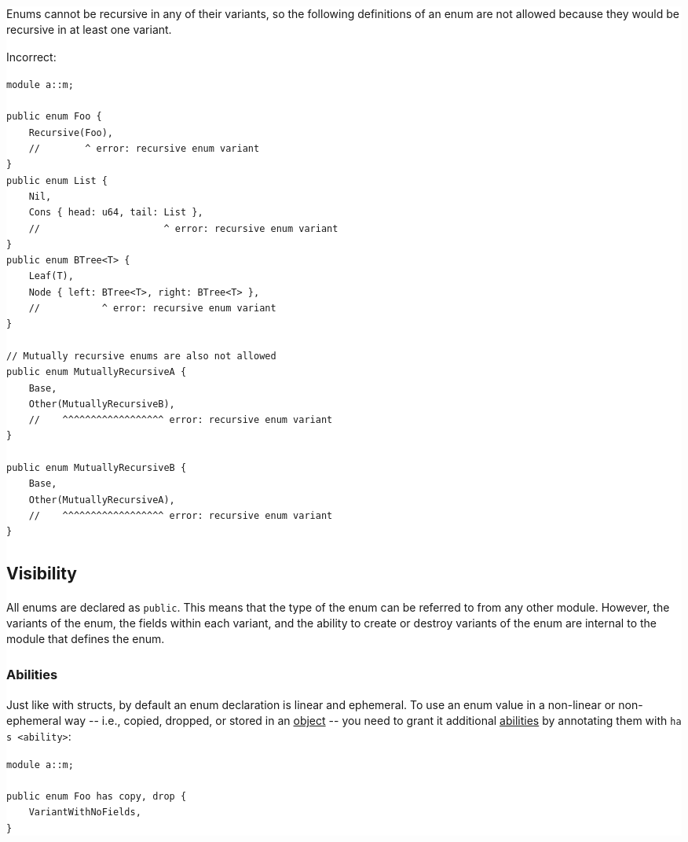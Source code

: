 Enums cannot be recursive in any of their variants, so the following definitions of an enum are not
allowed because they would be recursive in at least one variant.

Incorrect:

```move
module a::m;

public enum Foo {
    Recursive(Foo),
    //        ^ error: recursive enum variant
}
public enum List {
    Nil,
    Cons { head: u64, tail: List },
    //                      ^ error: recursive enum variant
}
public enum BTree<T> {
    Leaf(T),
    Node { left: BTree<T>, right: BTree<T> },
    //           ^ error: recursive enum variant
}

// Mutually recursive enums are also not allowed
public enum MutuallyRecursiveA {
    Base,
    Other(MutuallyRecursiveB),
    //    ^^^^^^^^^^^^^^^^^^ error: recursive enum variant
}

public enum MutuallyRecursiveB {
    Base,
    Other(MutuallyRecursiveA),
    //    ^^^^^^^^^^^^^^^^^^ error: recursive enum variant
}
```

## Visibility

All enums are declared as `public`. This means that the type of the enum can be referred to from any
other module. However, the variants of the enum, the fields within each variant, and the ability to
create or destroy variants of the enum are internal to the module that defines the enum.

### Abilities

Just like with structs, by default an enum declaration is linear and ephemeral. To use an enum value
in a non-linear or non-ephemeral way -- i.e., copied, dropped, or stored in an
[object](./../book/storage/key-ability) -- you need to grant it additional [abilities](./abilities)
by annotating them with `has <ability>`:

```move
module a::m;

public enum Foo has copy, drop {
    VariantWithNoFields,
}
```
